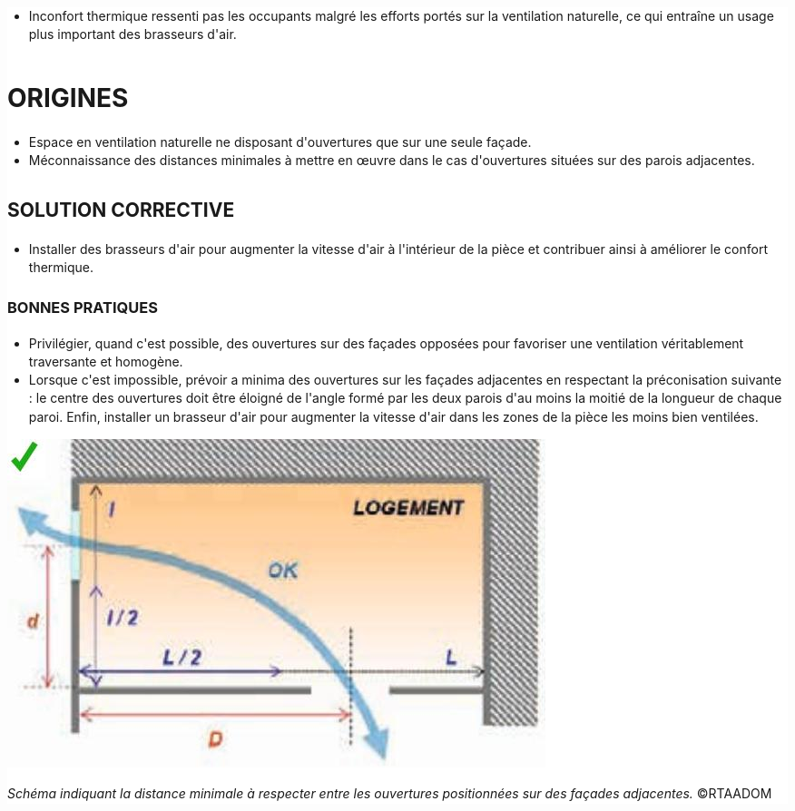 - Inconfort thermique ressenti pas les occupants malgré les efforts portés sur la ventilation naturelle, ce qui entraîne un usage plus important des brasseurs d'air.
# **ORIGINES**

- Espace en ventilation naturelle ne disposant d'ouvertures que sur une seule façade.
- Méconnaissance des distances minimales à mettre en œuvre dans le cas d'ouvertures situées sur des parois adjacentes.

## **SOLUTION CORRECTIVE**

- Installer des brasseurs d'air pour augmenter la vitesse d'air à l'intérieur de la pièce et contribuer ainsi à améliorer le confort thermique.
### **BONNES PRATIQUES**

- Privilégier, quand c'est possible, des ouvertures sur des façades opposées pour favoriser une ventilation véritablement traversante et homogène.
- Lorsque c'est impossible, prévoir a minima des ouvertures sur les façades adjacentes en respectant la préconisation suivante : le centre des ouvertures doit être éloigné de l'angle formé par les deux parois d'au moins la moitié de la longueur de chaque paroi. Enfin, installer un brasseur d'air pour augmenter la vitesse d'air dans les zones de la pièce les moins bien ventilées.

![](<images/Rafraîchissement en ventilation naturelle - 12 enseignements à connaître/_page_16_Figure_14.jpeg>)

*Schéma indiquant la distance minimale à respecter entre les ouvertures positionnées sur des façades adjacentes.* ©RTAADOM
